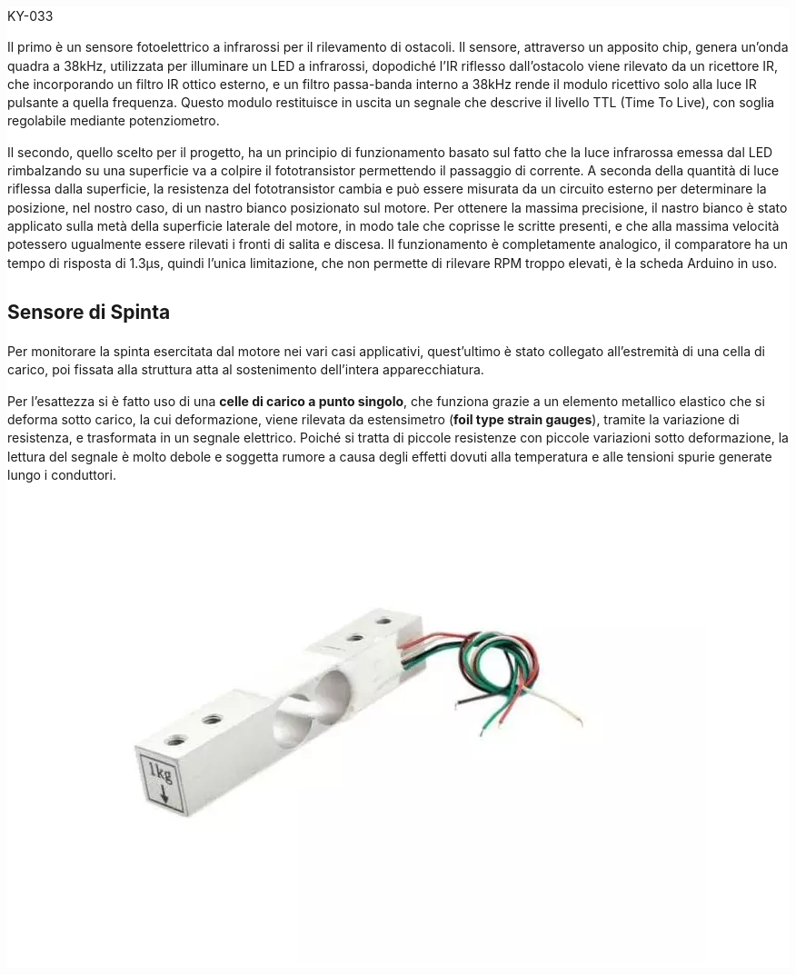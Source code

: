 KY-033

Il primo è un sensore fotoelettrico a infrarossi per il rilevamento di ostacoli.
Il sensore, attraverso un apposito chip, genera un’onda quadra a 38kHz, utilizzata per illuminare un LED a infrarossi, dopodiché l’IR riflesso dall’ostacolo viene rilevato da un ricettore IR, che incorporando un filtro IR ottico esterno, e un filtro passa-banda interno a 38kHz rende il modulo ricettivo solo alla luce IR pulsante a quella frequenza.
Questo modulo restituisce in uscita un segnale che descrive il livello TTL (Time To Live), con soglia regolabile mediante potenziometro.

Il secondo, quello scelto per il progetto, ha un principio di funzionamento basato sul fatto che la luce infrarossa emessa dal LED rimbalzando su una superficie va a colpire il fototransistor permettendo il passaggio di corrente. A seconda della quantità di luce riflessa dalla superficie, la resistenza del fototransistor cambia e può essere misurata da un circuito esterno per determinare la posizione, nel nostro caso, di un nastro bianco posizionato sul motore.
Per ottenere la massima precisione, il nastro bianco è stato applicato sulla metà della superficie laterale del motore, in modo tale che coprisse le scritte presenti, e che alla massima velocità potessero ugualmente essere rilevati i fronti di salita e discesa.
Il funzionamento è completamente analogico, il comparatore ha un tempo di risposta di 1.3µs, quindi l’unica limitazione, che non permette di rilevare RPM troppo elevati, è la scheda Arduino in uso.

## Sensore di Spinta

Per monitorare la spinta esercitata dal motore nei vari casi applicativi, quest’ultimo è stato collegato all’estremità di una cella di carico, poi fissata alla struttura atta al sostenimento dell’intera apparecchiatura.

Per l’esattezza si è fatto uso di una **celle di carico a punto singolo**, che funziona grazie a un elemento metallico elastico che si deforma sotto carico, la cui deformazione, viene rilevata da estensimetro (**foil type strain gauges**), tramite la variazione di resistenza, e trasformata in un segnale elettrico. Poiché si tratta di piccole resistenze con piccole variazioni sotto deformazione, la lettura del segnale è molto debole e soggetta rumore a causa degli effetti dovuti alla temperatura e alle tensioni spurie generate lungo i conduttori. 

![image.png](Relazione%20Thrust%20Stand%201acec7177fc980e29f7ec16b75a74b64/image%208.png)
